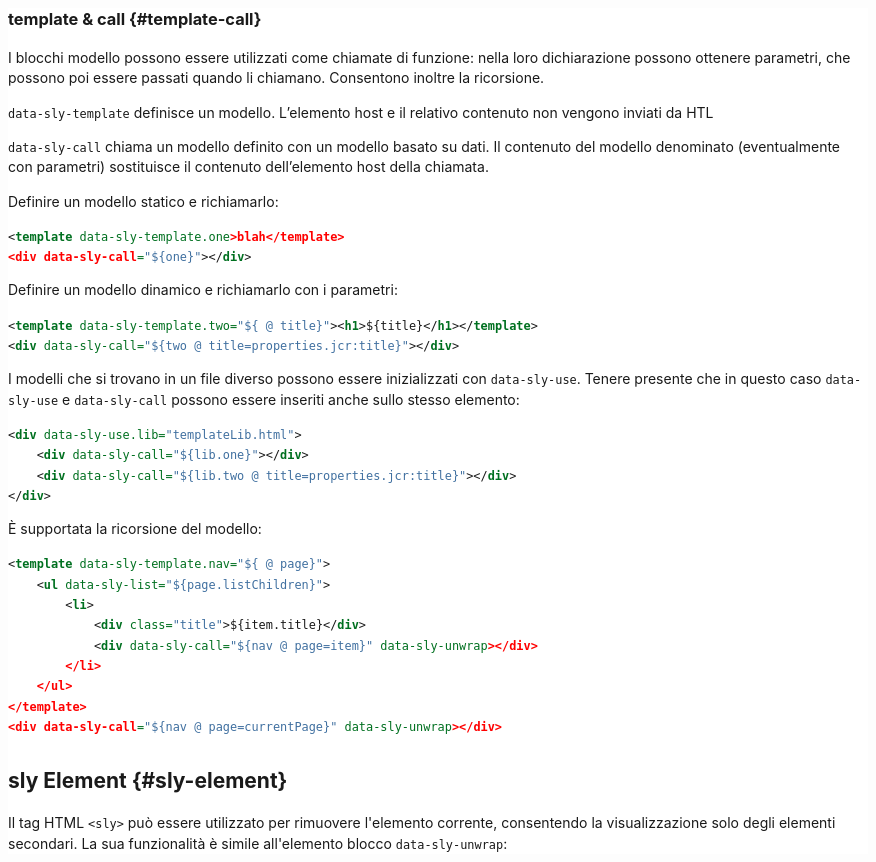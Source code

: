 ### template &amp; call {#template-call}

I blocchi modello possono essere utilizzati come chiamate di funzione: nella loro dichiarazione possono ottenere parametri, che possono poi essere passati quando li chiamano. Consentono inoltre la ricorsione.

`data-sly-template` definisce un modello. L’elemento host e il relativo contenuto non vengono inviati da HTL

`data-sly-call` chiama un modello definito con un modello basato su dati. Il contenuto del modello denominato (eventualmente con parametri) sostituisce il contenuto dell’elemento host della chiamata.

Definire un modello statico e richiamarlo:

```xml
<template data-sly-template.one>blah</template>
<div data-sly-call="${one}"></div>
```

Definire un modello dinamico e richiamarlo con i parametri:

```xml
<template data-sly-template.two="${ @ title}"><h1>${title}</h1></template>
<div data-sly-call="${two @ title=properties.jcr:title}"></div>
```

I modelli che si trovano in un file diverso possono essere inizializzati con `data-sly-use`. Tenere presente che in questo caso `data-sly-use` e `data-sly-call` possono essere inseriti anche sullo stesso elemento:

```xml
<div data-sly-use.lib="templateLib.html">
    <div data-sly-call="${lib.one}"></div>
    <div data-sly-call="${lib.two @ title=properties.jcr:title}"></div>
</div>
```

È supportata la ricorsione del modello:

```xml
<template data-sly-template.nav="${ @ page}">
    <ul data-sly-list="${page.listChildren}">
        <li>
            <div class="title">${item.title}</div>
            <div data-sly-call="${nav @ page=item}" data-sly-unwrap></div>
        </li>
    </ul>
</template>
<div data-sly-call="${nav @ page=currentPage}" data-sly-unwrap></div>
```

## sly Element {#sly-element}

Il tag HTML `<sly>` può essere utilizzato per rimuovere l&#39;elemento corrente, consentendo la visualizzazione solo degli elementi secondari. La sua funzionalità è simile all&#39;elemento blocco `data-sly-unwrap`:
